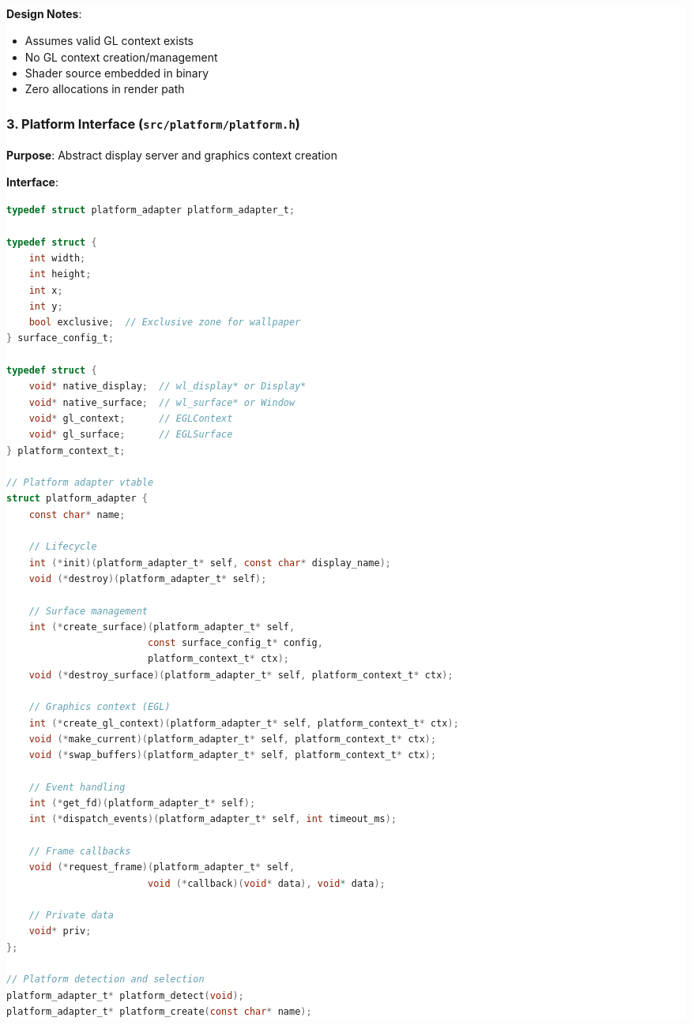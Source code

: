 **Design Notes**:
- Assumes valid GL context exists
- No GL context creation/management
- Shader source embedded in binary
- Zero allocations in render path

### 3. Platform Interface (`src/platform/platform.h`)

**Purpose**: Abstract display server and graphics context creation

**Interface**:
```c
typedef struct platform_adapter platform_adapter_t;

typedef struct {
    int width;
    int height;
    int x;
    int y;
    bool exclusive;  // Exclusive zone for wallpaper
} surface_config_t;

typedef struct {
    void* native_display;  // wl_display* or Display*
    void* native_surface;  // wl_surface* or Window
    void* gl_context;      // EGLContext
    void* gl_surface;      // EGLSurface
} platform_context_t;

// Platform adapter vtable
struct platform_adapter {
    const char* name;
    
    // Lifecycle
    int (*init)(platform_adapter_t* self, const char* display_name);
    void (*destroy)(platform_adapter_t* self);
    
    // Surface management
    int (*create_surface)(platform_adapter_t* self, 
                         const surface_config_t* config,
                         platform_context_t* ctx);
    void (*destroy_surface)(platform_adapter_t* self, platform_context_t* ctx);
    
    // Graphics context (EGL)
    int (*create_gl_context)(platform_adapter_t* self, platform_context_t* ctx);
    void (*make_current)(platform_adapter_t* self, platform_context_t* ctx);
    void (*swap_buffers)(platform_adapter_t* self, platform_context_t* ctx);
    
    // Event handling
    int (*get_fd)(platform_adapter_t* self);
    int (*dispatch_events)(platform_adapter_t* self, int timeout_ms);
    
    // Frame callbacks
    void (*request_frame)(platform_adapter_t* self, 
                         void (*callback)(void* data), void* data);
    
    // Private data
    void* priv;
};

// Platform detection and selection
platform_adapter_t* platform_detect(void);
platform_adapter_t* platform_create(const char* name);

```